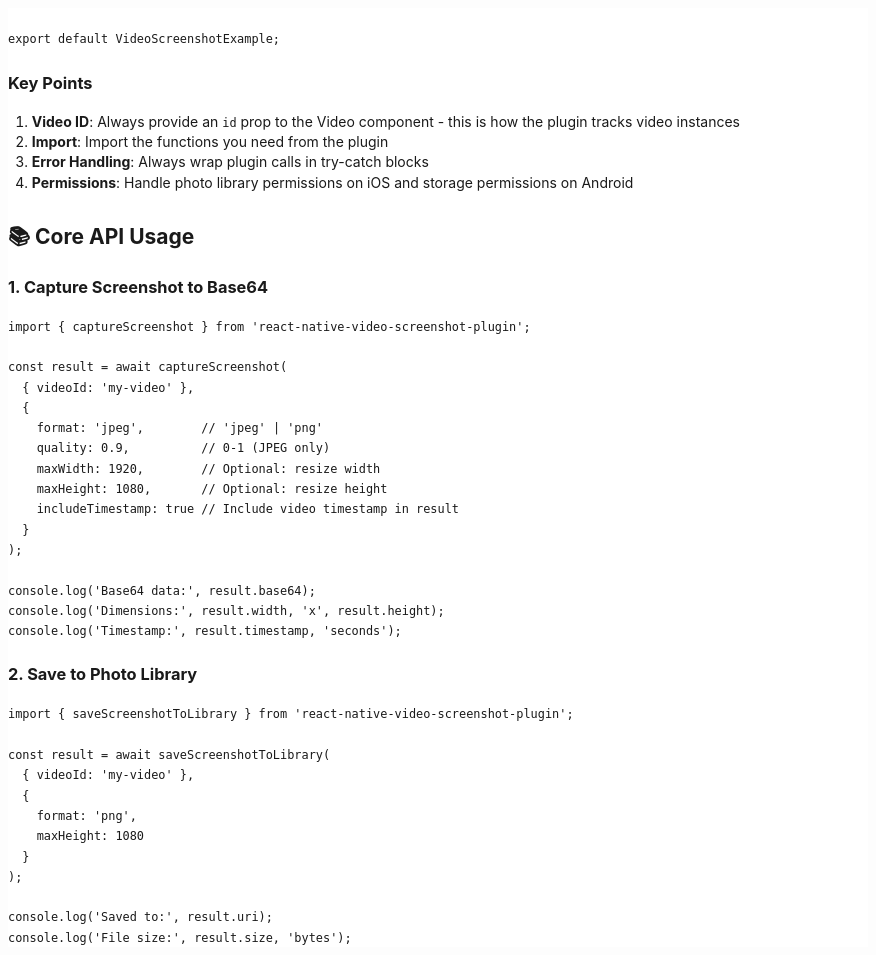 ```tsx

export default VideoScreenshotExample;
```

### Key Points

1. **Video ID**: Always provide an `id` prop to the Video component - this is how the plugin tracks video instances
2. **Import**: Import the functions you need from the plugin
3. **Error Handling**: Always wrap plugin calls in try-catch blocks
4. **Permissions**: Handle photo library permissions on iOS and storage permissions on Android

## 📚 Core API Usage

### 1. Capture Screenshot to Base64

```tsx
import { captureScreenshot } from 'react-native-video-screenshot-plugin';

const result = await captureScreenshot(
  { videoId: 'my-video' },
  {
    format: 'jpeg',        // 'jpeg' | 'png'
    quality: 0.9,          // 0-1 (JPEG only)
    maxWidth: 1920,        // Optional: resize width
    maxHeight: 1080,       // Optional: resize height
    includeTimestamp: true // Include video timestamp in result
  }
);

console.log('Base64 data:', result.base64);
console.log('Dimensions:', result.width, 'x', result.height);
console.log('Timestamp:', result.timestamp, 'seconds');
```

### 2. Save to Photo Library

```tsx
import { saveScreenshotToLibrary } from 'react-native-video-screenshot-plugin';

const result = await saveScreenshotToLibrary(
  { videoId: 'my-video' },
  {
    format: 'png',
    maxHeight: 1080
  }
);

console.log('Saved to:', result.uri);
console.log('File size:', result.size, 'bytes');
```
